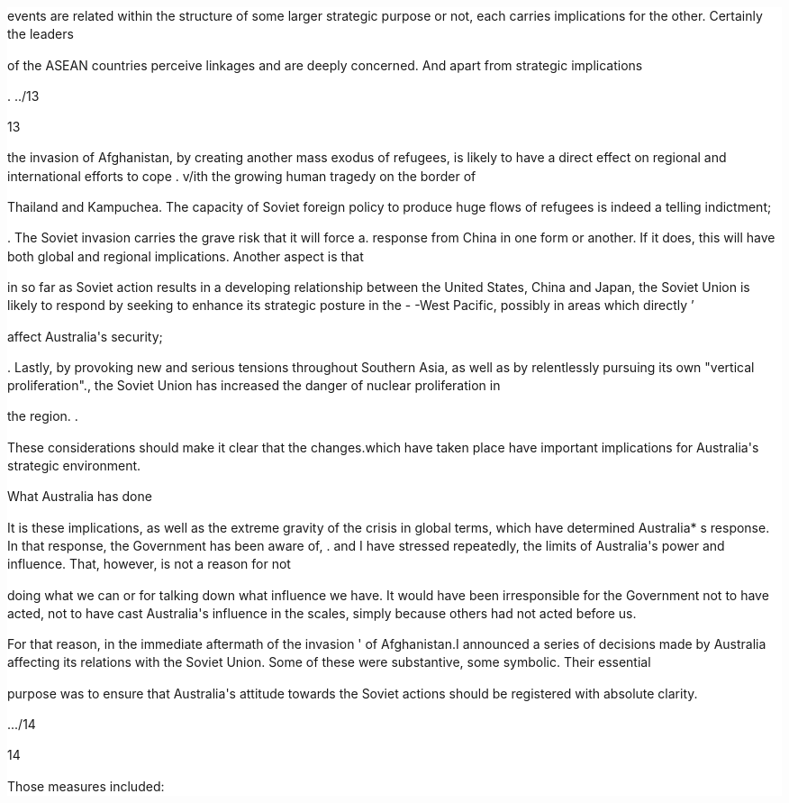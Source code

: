  events are related within the structure of some  larger strategic purpose or not, each carries  implications for the other. Certainly the leaders 

 of the ASEAN countries perceive linkages and are  deeply concerned. And apart from strategic implications

 . ../13

 13

 the invasion of Afghanistan, by creating another  mass exodus of refugees,  is likely to have a direct  effect on regional and international efforts to cope  .  v/ith the growing human tragedy on the border of 

 Thailand and Kampuchea. The capacity of Soviet  foreign policy to produce huge flows of refugees  is indeed a telling indictment;

 . The Soviet invasion carries the grave risk that it  will force a. response from China in one form or  another. If it does, this will have both global  and regional implications. Another aspect is that 

 in so far as Soviet action results in a developing  relationship between the United States, China and  Japan, the Soviet Union is likely to respond by  seeking to enhance its strategic posture in the - -West Pacific, possibly in areas which directly ’

 affect Australia's security;

 . Lastly, by provoking new and serious tensions throughout  Southern Asia, as well as by relentlessly pursuing its  own "vertical proliferation"., the Soviet Union has  increased the danger of nuclear proliferation in 

 the region. .

 These considerations should make it clear that the changes.which  have taken place have important implications for Australia's  strategic environment.

 What Australia has done

 It is these implications, as well as the extreme gravity  of the crisis in global terms, which have determined Australia* s  response. In that response, the Government has been aware of, .   and I have stressed repeatedly, the limits of Australia's  power and influence. That, however, is not a reason for not 

 doing what we can or for talking down what influence we have. It would have been irresponsible for the Government not to  have acted, not to have cast Australia's influence in the  scales, simply because others had not acted before us.

 For that reason, in the immediate aftermath of the invasion '   of Afghanistan.I announced a series of decisions made by  Australia affecting its relations with the Soviet Union. Some of these were substantive, some symbolic. Their essential 

 purpose was to ensure that Australia's attitude towards the  Soviet actions should be registered with absolute clarity.

 .../14

 14

 Those measures included:
